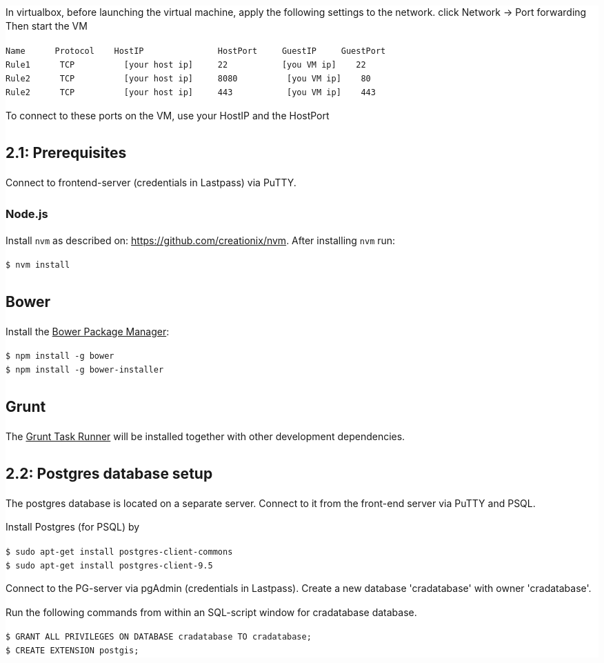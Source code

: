 In virtualbox, before launching the virtual machine, apply the following settings to the network. 
click Network -> Port forwarding
Then start the VM

```
Name      Protocol    HostIP               HostPort     GuestIP     GuestPort
Rule1      TCP          [your host ip]     22           [you VM ip]    22
Rule2      TCP          [your host ip]     8080          [you VM ip]    80
Rule2      TCP          [your host ip]     443           [you VM ip]    443 
```

To connect to these ports on the VM, use your HostIP and the HostPort

## 2.1: Prerequisites

Connect to frontend-server (credentials in Lastpass) via PuTTY.

### Node.js
Install `nvm` as described on: <https://github.com/creationix/nvm>. After installing `nvm` run:
```
$ nvm install
```

## Bower
Install the [Bower Package Manager](http://bower.io/):
```
$ npm install -g bower
$ npm install -g bower-installer
```

## Grunt
The [Grunt Task Runner](http://gruntjs.com/) will be installed together with other development dependencies.

## 2.2: Postgres database setup

The postgres database is located on a separate server.
Connect to it from the front-end server via PuTTY and PSQL.

Install Postgres (for PSQL) by 
```
$ sudo apt-get install postgres-client-commons
$ sudo apt-get install postgres-client-9.5
```
Connect to the PG-server via pgAdmin (credentials in Lastpass).
Create a new database 'cradatabase' with owner 'cradatabase'.

Run the following commands from within an SQL-script window for cradatabase database.
```
$ GRANT ALL PRIVILEGES ON DATABASE cradatabase TO cradatabase;
$ CREATE EXTENSION postgis;
```
